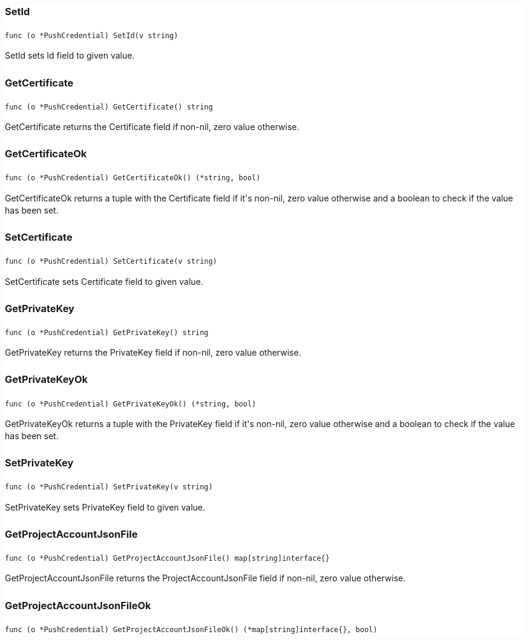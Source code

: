 ### SetId

`func (o *PushCredential) SetId(v string)`

SetId sets Id field to given value.


### GetCertificate

`func (o *PushCredential) GetCertificate() string`

GetCertificate returns the Certificate field if non-nil, zero value otherwise.

### GetCertificateOk

`func (o *PushCredential) GetCertificateOk() (*string, bool)`

GetCertificateOk returns a tuple with the Certificate field if it's non-nil, zero value otherwise
and a boolean to check if the value has been set.

### SetCertificate

`func (o *PushCredential) SetCertificate(v string)`

SetCertificate sets Certificate field to given value.


### GetPrivateKey

`func (o *PushCredential) GetPrivateKey() string`

GetPrivateKey returns the PrivateKey field if non-nil, zero value otherwise.

### GetPrivateKeyOk

`func (o *PushCredential) GetPrivateKeyOk() (*string, bool)`

GetPrivateKeyOk returns a tuple with the PrivateKey field if it's non-nil, zero value otherwise
and a boolean to check if the value has been set.

### SetPrivateKey

`func (o *PushCredential) SetPrivateKey(v string)`

SetPrivateKey sets PrivateKey field to given value.


### GetProjectAccountJsonFile

`func (o *PushCredential) GetProjectAccountJsonFile() map[string]interface{}`

GetProjectAccountJsonFile returns the ProjectAccountJsonFile field if non-nil, zero value otherwise.

### GetProjectAccountJsonFileOk

`func (o *PushCredential) GetProjectAccountJsonFileOk() (*map[string]interface{}, bool)`
